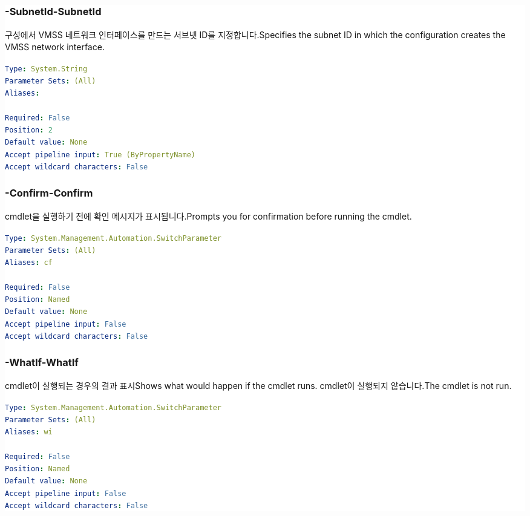 ### <span data-ttu-id="56e8e-159">-SubnetId</span><span class="sxs-lookup"><span data-stu-id="56e8e-159">-SubnetId</span></span>
<span data-ttu-id="56e8e-160">구성에서 VMSS 네트워크 인터페이스를 만드는 서브넷 ID를 지정합니다.</span><span class="sxs-lookup"><span data-stu-id="56e8e-160">Specifies the subnet ID in which the configuration creates  the VMSS network interface.</span></span>

```yaml
Type: System.String
Parameter Sets: (All)
Aliases:

Required: False
Position: 2
Default value: None
Accept pipeline input: True (ByPropertyName)
Accept wildcard characters: False
```

### <span data-ttu-id="56e8e-161">-Confirm</span><span class="sxs-lookup"><span data-stu-id="56e8e-161">-Confirm</span></span>
<span data-ttu-id="56e8e-162">cmdlet을 실행하기 전에 확인 메시지가 표시됩니다.</span><span class="sxs-lookup"><span data-stu-id="56e8e-162">Prompts you for confirmation before running the cmdlet.</span></span>

```yaml
Type: System.Management.Automation.SwitchParameter
Parameter Sets: (All)
Aliases: cf

Required: False
Position: Named
Default value: None
Accept pipeline input: False
Accept wildcard characters: False
```

### <span data-ttu-id="56e8e-163">-WhatIf</span><span class="sxs-lookup"><span data-stu-id="56e8e-163">-WhatIf</span></span>
<span data-ttu-id="56e8e-164">cmdlet이 실행되는 경우의 결과 표시</span><span class="sxs-lookup"><span data-stu-id="56e8e-164">Shows what would happen if the cmdlet runs.</span></span> <span data-ttu-id="56e8e-165">cmdlet이 실행되지 않습니다.</span><span class="sxs-lookup"><span data-stu-id="56e8e-165">The cmdlet is not run.</span></span>

```yaml
Type: System.Management.Automation.SwitchParameter
Parameter Sets: (All)
Aliases: wi

Required: False
Position: Named
Default value: None
Accept pipeline input: False
Accept wildcard characters: False
```
